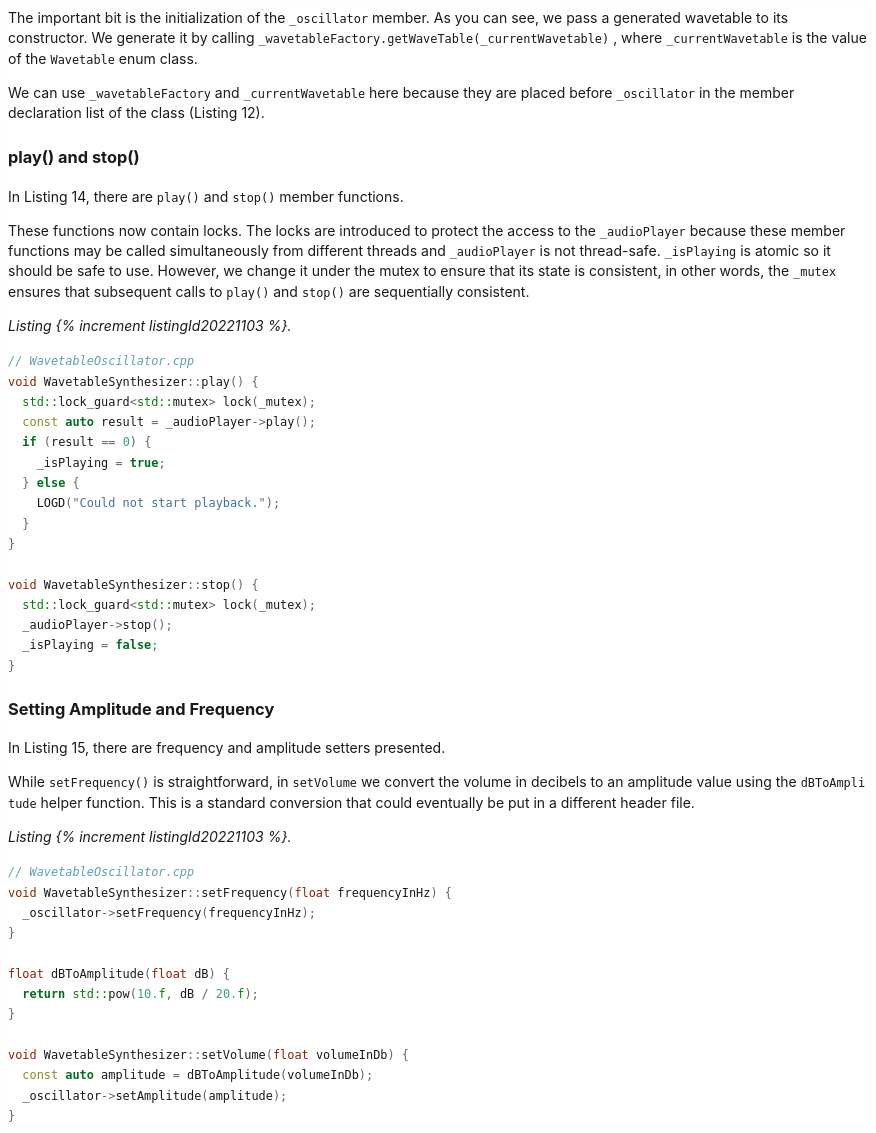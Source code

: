 The important bit is the initialization of the `_oscillator` member. As you can see, we pass a generated wavetable to its constructor. We generate it by calling `_wavetableFactory.getWaveTable(_currentWavetable)` , where `_currentWavetable` is the value of the `Wavetable` enum class.

We can use `_wavetableFactory` and `_currentWavetable` here because they are placed before `_oscillator` in the member declaration list of the class (Listing 12).

### play() and stop()

In Listing 14, there are `play()` and `stop()` member functions.

These functions now contain locks. The locks are introduced to protect the access to the `_audioPlayer` because these member functions may be called simultaneously from different threads and `_audioPlayer` is not thread-safe. `_isPlaying` is atomic so it should be safe to use. However, we change it under the mutex to ensure that its state is consistent, in other words, the `_mutex` ensures that subsequent calls to `play()` and `stop()` are sequentially consistent.

_Listing {% increment listingId20221103  %}._

```cpp
// WavetableOscillator.cpp
void WavetableSynthesizer::play() {
  std::lock_guard<std::mutex> lock(_mutex);
  const auto result = _audioPlayer->play();
  if (result == 0) {
    _isPlaying = true;
  } else {
    LOGD("Could not start playback.");
  }
}

void WavetableSynthesizer::stop() {
  std::lock_guard<std::mutex> lock(_mutex);
  _audioPlayer->stop();
  _isPlaying = false;
}
```

### Setting Amplitude and Frequency

In Listing 15, there are frequency and amplitude setters presented.

While `setFrequency()` is straightforward, in `setVolume` we convert the volume in decibels to an amplitude value using the `dBToAmplitude` helper function. This is a standard conversion that could eventually be put in a different header file.

_Listing {% increment listingId20221103  %}._

```cpp
// WavetableOscillator.cpp
void WavetableSynthesizer::setFrequency(float frequencyInHz) {
  _oscillator->setFrequency(frequencyInHz);
}

float dBToAmplitude(float dB) {
  return std::pow(10.f, dB / 20.f);
}

void WavetableSynthesizer::setVolume(float volumeInDb) {
  const auto amplitude = dBToAmplitude(volumeInDb);
  _oscillator->setAmplitude(amplitude);
}
```
